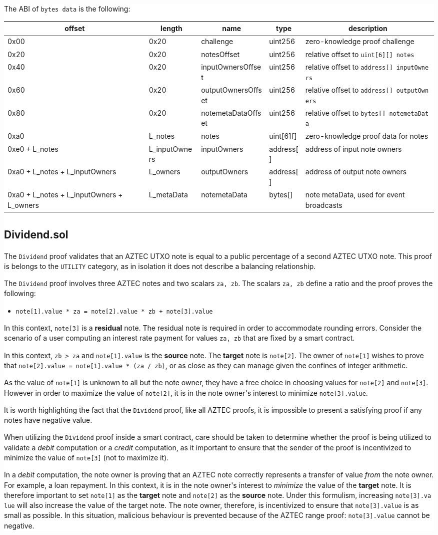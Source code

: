 The ABI of `bytes data` is the following:

| offset | length | name | type | description |  
| --- | --- | --- | --- | --- |  
| 0x00 | 0x20 | challenge | uint256 | zero-knowledge proof challenge |  
| 0x20 | 0x20 | notesOffset | uint256 | relative offset to `uint[6][] notes` |  
| 0x40 | 0x20 | inputOwnersOffset | uint256 | relative offset to `address[] inputOwners` |  
| 0x60 | 0x20 | outputOwnersOffset | uint256 | relative offset to `address[] outputOwners` |  
| 0x80 | 0x20 | notemetaDataOffset | uint256 | relative offset to `bytes[] notemetaData` |  
| 0xa0 | L_notes | notes | uint[6][] | zero-knowledge proof data for notes |  
| 0xe0 + L_notes | L_inputOwners | inputOwners | address[] | address of input note owners |  
| 0xa0 + L_notes + L_inputOwners | L_owners | outputOwners | address[] | address of output note owners |  
| 0xa0 + L_notes + L_inputOwners + L_owners | L_metaData | notemetaData | bytes[] | note metaData, used for event broadcasts |  

## Dividend.sol  

The `Dividend` proof validates that an AZTEC UTXO note is equal to a public percentage of a second AZTEC UTXO note. This proof is belongs to the `UTILITY` category, as in isolation it does not describe a balancing relationship.  

The `Dividend` proof involves three AZTEC notes and two scalars `za, zb`. The scalars `za, zb` define a ratio and the proof proves the following:  

* `note[1].value * za = note[2].value * zb + note[3].value`

In this context, `note[3]` is a **residual** note. The residual note is required in order to accommodate rounding errors. Consider the scenario of a user computing an interest rate payment for values `za, zb` that are fixed by a smart contract.

In this context, `zb > za` and `note[1].value` is the **source** note. The **target** note is `note[2]`. The owner of `note[1]` wishes to prove that `note[2].value = note[1].value * (za / zb)`, or as close as they can manage given the confines of integer arithmetic.  

As the value of `note[1]` is unknown to all but the note owner, they have a free choice in choosing values for `note[2]` and `note[3]`. However in order to maximize the value of `note[2]`, it is in the note owner's interest to minimize `note[3].value`.  

It is worth highlighting the fact that the `Dividend` proof, like all AZTEC proofs, it is impossible to present a satisfying proof if any notes have negative value.  

When utilizing the `Dividend` proof inside a smart contract, care should be taken to determine whether the proof is being utilized to validate a *debit* computation or a *credit* computation, as it important to ensure that the sender of the proof is incentivized to minimize the value of `note[3]` (not to maximize it).

In a *debit* computation, the note owner is proving that an AZTEC note correctly represents a transfer of value *from* the note owner. For example, a loan repayment. In this context, it is in the note owner's interest to *minimize* the value of the **target** note. It is therefore important to set `note[1]` as the **target** note and `note[2]` as the **source** note. Under this formulism, increasing `note[3].value` will also increase the value of the target note. The note owner, therefore, is incentivized to ensure that `note[3].value` is as small as possible. In this situation, malicious behaviour is prevented because of the AZTEC range proof: `note[3].value` cannot be negative.  
